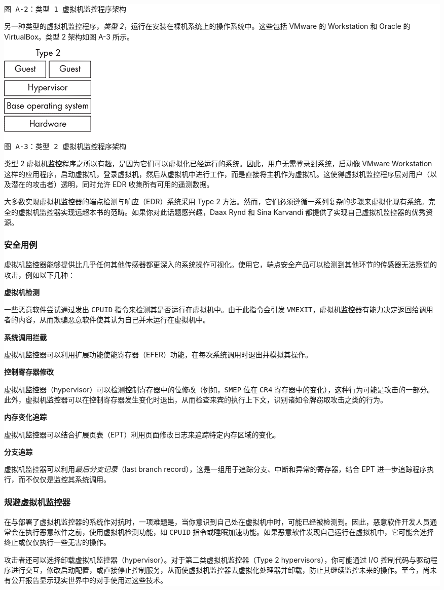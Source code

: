 <samp class="SANS_Futura_Std_Book_Oblique_I_11">图 A-2：类型 1 虚拟机监控程序架构</samp>

另一种类型的虚拟机监控程序，*类型 2*，运行在安装在裸机系统上的操作系统中。这些包括 VMware 的 Workstation 和 Oracle 的 VirtualBox。类型 2 架构如图 A-3 所示。

![](img/FigureA-3.png)

<samp class="SANS_Futura_Std_Book_Oblique_I_11">图 A-3：类型 2 虚拟机监控程序架构</samp>

类型 2 虚拟机监控程序之所以有趣，是因为它们可以虚拟化已经运行的系统。因此，用户无需登录到系统，启动像 VMware Workstation 这样的应用程序，启动虚拟机，登录虚拟机，然后从虚拟机中进行工作，而是直接将主机作为虚拟机。这使得虚拟机监控程序层对用户（以及潜在的攻击者）透明，同时允许 EDR 收集所有可用的遥测数据。

大多数实现虚拟机监控器的端点检测与响应（EDR）系统采用 Type 2 方法。然而，它们必须遵循一系列复杂的步骤来虚拟化现有系统。完全的虚拟机监控器实现远超本书的范畴。如果你对此话题感兴趣，Daax Rynd 和 Sina Karvandi 都提供了实现自己虚拟机监控器的优秀资源。

### <samp class="SANS_Futura_Std_Bold_Condensed_Oblique_BI_11">安全用例</samp>

虚拟机监控器能够提供比几乎任何其他传感器都更深入的系统操作可视化。使用它，端点安全产品可以检测到其他环节的传感器无法察觉的攻击，例如以下几种：

**虚拟机检测**

一些恶意软件尝试通过发出 <samp class="SANS_TheSansMonoCd_W5Regular_11">CPUID</samp> 指令来检测其是否运行在虚拟机中。由于此指令会引发 <samp class="SANS_TheSansMonoCd_W5Regular_11">VMEXIT</samp>，虚拟机监控器有能力决定返回给调用者的内容，从而欺骗恶意软件使其认为自己并未运行在虚拟机中。

**系统调用拦截**

虚拟机监控器可以利用扩展功能使能寄存器（EFER）功能，在每次系统调用时退出并模拟其操作。

**控制寄存器修改**

虚拟机监控器（hypervisor）可以检测控制寄存器中的位修改（例如，<samp class="SANS_TheSansMonoCd_W5Regular_11">SMEP</samp> 位在 <samp class="SANS_TheSansMonoCd_W5Regular_11">CR4</samp> 寄存器中的变化），这种行为可能是攻击的一部分。此外，虚拟机监控器可以在控制寄存器发生变化时退出，从而检查来宾的执行上下文，识别诸如令牌窃取攻击之类的行为。

**内存变化追踪**

虚拟机监控器可以结合扩展页表（EPT）利用页面修改日志来追踪特定内存区域的变化。

**分支追踪**

虚拟机监控器可以利用*最后分支记录*（last branch record），这是一组用于追踪分支、中断和异常的寄存器，结合 EPT 进一步追踪程序执行，而不仅仅是监控其系统调用。

### <samp class="SANS_Futura_Std_Bold_Condensed_Oblique_BI_11">规避虚拟机监控器</samp>

在与部署了虚拟机监控器的系统作对抗时，一项难题是，当你意识到自己处在虚拟机中时，可能已经被检测到。因此，恶意软件开发人员通常会在执行恶意软件之前，使用虚拟机检测功能，如 <samp class="SANS_TheSansMonoCd_W5Regular_11">CPUID</samp> 指令或睡眠加速功能。如果恶意软件发现自己运行在虚拟机中，它可能会选择终止或仅仅执行一些无害的操作。

攻击者还可以选择卸载虚拟机监控器（hypervisor）。对于第二类虚拟机监控器（Type 2 hypervisors），你可能通过 I/O 控制代码与驱动程序进行交互，修改启动配置，或直接停止控制服务，从而使虚拟机监控器去虚拟化处理器并卸载，防止其继续监控未来的操作。至今，尚未有公开报告显示现实世界中的对手使用过这些技术。
